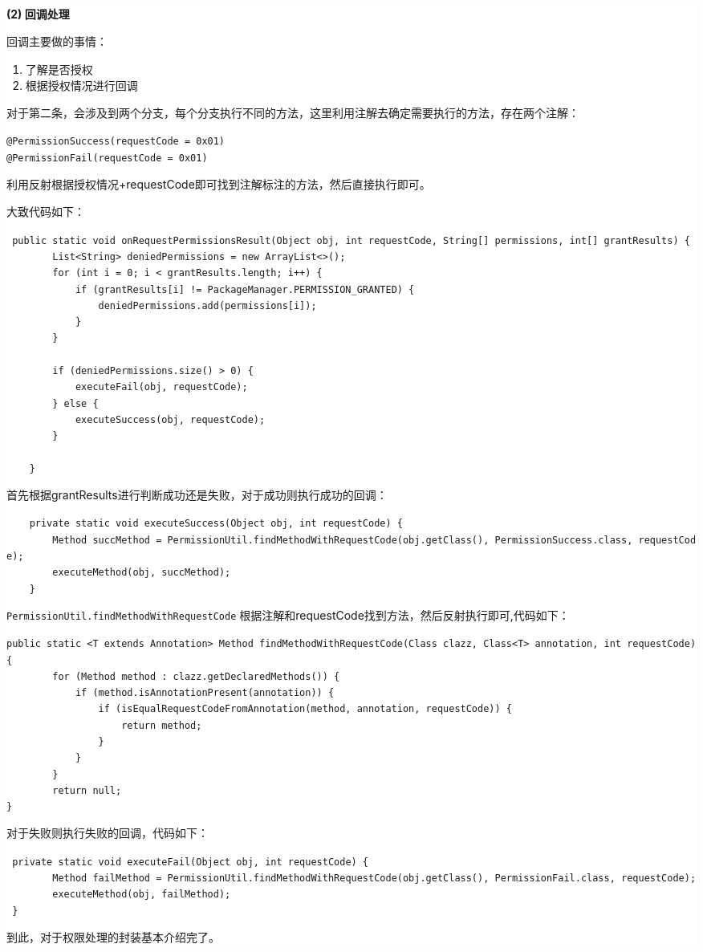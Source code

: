 
**(2) 回调处理**

回调主要做的事情：
   1. 了解是否授权
   2. 根据授权情况进行回调

对于第二条，会涉及到两个分支，每个分支执行不同的方法，这里利用注解去确定需要执行的方法，存在两个注解：
```
@PermissionSuccess(requestCode = 0x01)
@PermissionFail(requestCode = 0x01)
```
利用反射根据授权情况+requestCode即可找到注解标注的方法，然后直接执行即可。

大致代码如下：
```
 public static void onRequestPermissionsResult(Object obj, int requestCode, String[] permissions, int[] grantResults) {
        List<String> deniedPermissions = new ArrayList<>();
        for (int i = 0; i < grantResults.length; i++) {
            if (grantResults[i] != PackageManager.PERMISSION_GRANTED) {
                deniedPermissions.add(permissions[i]);
            }
        }

        if (deniedPermissions.size() > 0) {
            executeFail(obj, requestCode);
        } else {
            executeSuccess(obj, requestCode);
        }

    }
```
首先根据grantResults进行判断成功还是失败，对于成功则执行成功的回调：

```
    private static void executeSuccess(Object obj, int requestCode) {
        Method succMethod = PermissionUtil.findMethodWithRequestCode(obj.getClass(), PermissionSuccess.class, requestCode);
        executeMethod(obj, succMethod);
    }
```
`PermissionUtil.findMethodWithRequestCode` 根据注解和requestCode找到方法，然后反射执行即可,代码如下：

```
public static <T extends Annotation> Method findMethodWithRequestCode(Class clazz, Class<T> annotation, int requestCode) {
        for (Method method : clazz.getDeclaredMethods()) {
            if (method.isAnnotationPresent(annotation)) {
                if (isEqualRequestCodeFromAnnotation(method, annotation, requestCode)) {
                    return method;
                }
            }
        }
        return null;
}
```

对于失败则执行失败的回调，代码如下：

```
 private static void executeFail(Object obj, int requestCode) {
        Method failMethod = PermissionUtil.findMethodWithRequestCode(obj.getClass(), PermissionFail.class, requestCode);
        executeMethod(obj, failMethod);
 }
```

到此，对于权限处理的封装基本介绍完了。